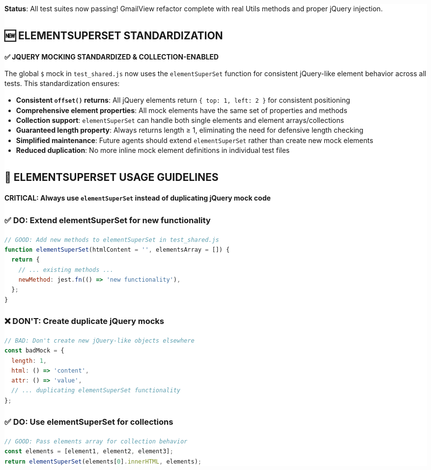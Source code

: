 **Status**: All test suites now passing! GmailView refactor complete with real Utils methods and proper jQuery injection.

## 🆕 ELEMENTSUPERSET STANDARDIZATION

**✅ JQUERY MOCKING STANDARDIZED & COLLECTION-ENABLED**

The global `$` mock in `test_shared.js` now uses the `elementSuperSet` function for consistent jQuery-like element behavior across all tests. This standardization ensures:

- **Consistent `offset()` returns**: All jQuery elements return `{ top: 1, left: 2 }` for consistent positioning
- **Comprehensive element properties**: All mock elements have the same set of properties and methods
- **Collection support**: `elementSuperSet` can handle both single elements and element arrays/collections
- **Guaranteed length property**: Always returns length ≥ 1, eliminating the need for defensive length checking
- **Simplified maintenance**: Future agents should extend `elementSuperSet` rather than create new mock elements
- **Reduced duplication**: No more inline mock element definitions in individual test files

## 🔧 ELEMENTSUPERSET USAGE GUIDELINES

**CRITICAL: Always use `elementSuperSet` instead of duplicating jQuery mock code**

### ✅ DO: Extend elementSuperSet for new functionality

```javascript
// GOOD: Add new methods to elementSuperSet in test_shared.js
function elementSuperSet(htmlContent = '', elementsArray = []) {
  return {
    // ... existing methods ...
    newMethod: jest.fn(() => 'new functionality'),
  };
}
```

### ❌ DON'T: Create duplicate jQuery mocks

```javascript
// BAD: Don't create new jQuery-like objects elsewhere
const badMock = {
  length: 1,
  html: () => 'content',
  attr: () => 'value',
  // ... duplicating elementSuperSet functionality
};
```

### ✅ DO: Use elementSuperSet for collections

```javascript
// GOOD: Pass elements array for collection behavior
const elements = [element1, element2, element3];
return elementSuperSet(elements[0].innerHTML, elements);
```
